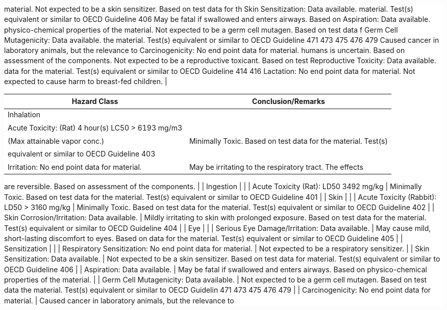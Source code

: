 material.
Not expected to be a skin sensitizer. Based on test data for th
Skin Sensitization: Data available. material. Test(s) equivalent or similar to OECD Guideline
406
May be fatal if swallowed and enters airways. Based on
Aspiration: Data available.
physico-chemical properties of the material.
Not expected to be a germ cell mutagen. Based on test data f
Germ Cell Mutagenicity: Data available. the material. Test(s) equivalent or similar to OECD Guideline
471 473 475 476 479
Caused cancer in laboratory animals, but the relevance to
Carcinogenicity: No end point data for material. humans is uncertain. Based on assessment of the
components.
Not expected to be a reproductive toxicant. Based on test
Reproductive Toxicity: Data available. data for the material. Test(s) equivalent or similar to OECD
Guideline 414 416
Lactation: No end point data for material. Not expected to cause harm to breast-fed children. |

| Hazard Class | Conclusion/Remarks |
| --- | --- |
| Inhalation | |
| Acute Toxicity: (Rat) 4 hour(s) LC50 > 6193 mg/m3
(Max attainable vapor conc.) | Minimally Toxic. Based on test data for the material. Test(s)
equivalent or similar to OECD Guideline 403 |
| Irritation: No end point data for material. | May be irritating to the respiratory tract. The effects
are reversible. Based on assessment of the
components. |
| Ingestion | |
| Acute Toxicity (Rat): LD50 3492 mg/kg | Minimally Toxic. Based on test data for the material. Test(s)
equivalent or similar to OECD Guideline 401 |
| Skin | |
| Acute Toxicity (Rabbit): LD50 > 3160 mg/kg | Minimally Toxic. Based on test data for the material. Test(s)
equivalent or similar to OECD Guideline 402 |
| Skin Corrosion/Irritation: Data available. | Mildly irritating to skin with prolonged exposure. Based on
test data for the material. Test(s) equivalent or similar to
OECD Guideline 404 |
| Eye | |
| Serious Eye Damage/Irritation: Data available. | May cause mild, short-lasting discomfort to eyes. Based on
data for the material. Test(s) equivalent or similar to OECD
Guideline 405 |
| Sensitization | |
| Respiratory Sensitization: No end point data for
material. | Not expected to be a respiratory sensitizer. |
| Skin Sensitization: Data available. | Not expected to be a skin sensitizer. Based on test data for
material. Test(s) equivalent or similar to OECD Guideline
406 |
| Aspiration: Data available. | May be fatal if swallowed and enters airways. Based on
physico-chemical properties of the material. |
| Germ Cell Mutagenicity: Data available. | Not expected to be a germ cell mutagen. Based on test data
the material. Test(s) equivalent or similar to OECD Guidelin
471 473 475 476 479 |
| Carcinogenicity: No end point data for material. | Caused cancer in laboratory animals, but the relevance to